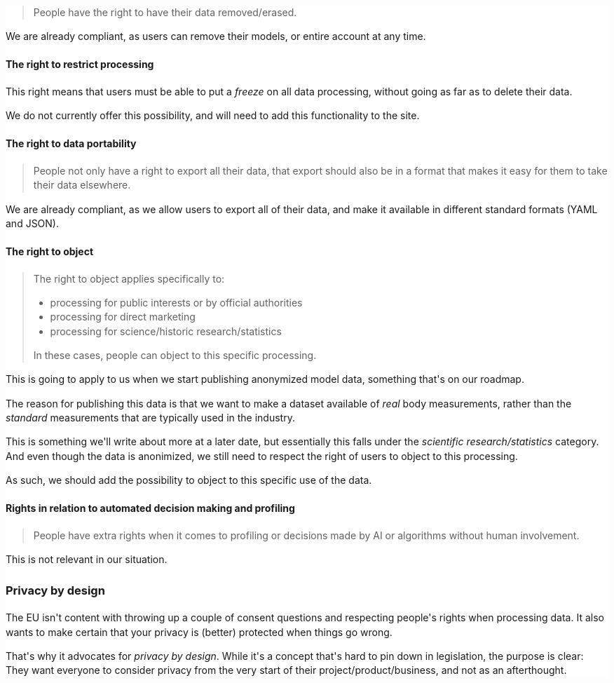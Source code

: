 > People have the right to have their data removed/erased.

We are already compliant, as users can remove their models, or entire account at any time.

#### The right to restrict processing

This right means that users must be able to put a *freeze* on all data processing, without going as far as to delete their data.

We do not currently offer this possibility, and will need to add this functionality to the site.

#### The right to data portability

> People not only have a right to export all their data, that export should also be in a format that makes it easy for them to take their data elsewhere.

We are already compliant, as we allow users to export all of their data, and make it available in different standard formats (YAML and JSON).

#### The right to object

> The right to object applies specifically to:
> 
> - processing for public interests or by official authorities
> - processing for direct marketing
> - processing for science/historic research/statistics
> 
> In these cases, people can object to this specific processing.

This is going to apply to us when we start publishing anonymized model data, something that's on our roadmap.

The reason for publishing this data is that we want to make a dataset available of *real* body measurements, rather than the *standard* measurements that are typically used in the industry.

This is something we'll write about more at a later date, but essentially this falls under the *scientific research/statistics* category. And even though the data is anonimized, we still need to respect the right of users to object to this processing.

As such, we should add the possibility to object to this specific use of the data.

#### Rights in relation to automated decision making and profiling

> People have extra rights when it comes to profiling or decisions made by AI or algorithms without human involvement.

This is not relevant in our situation.

### Privacy by design

The EU isn't content with throwing up a couple of consent questions and respecting people's rights when processing data. It also wants to make certain that your privacy is (better) protected when things go wrong.

That's why it advocates for *privacy by design*. While it's a concept that's hard to pin down in legislation, the purpose is clear: They want everyone to consider privacy from the very start of their project/product/business, and not as an afterthought.

